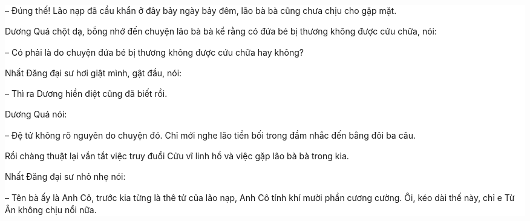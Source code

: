 – Đúng thế! Lão nạp đã cầu khẩn ở đây bảy ngày bảy đêm, lão bà bà cũng chưa chịu cho gặp mặt.

Dương Quá chột dạ, bỗng nhớ đến chuyện lão bà bà kể rằng có đứa bé bị thương không được cứu chữa, nói:

– Có phải là do chuyện đứa bé bị thương không được cứu chữa hay không?

Nhất Đăng đại sư hơi giật mình, gật đầu, nói:

– Thì ra Dương hiền điệt cũng đã biết rồi.

Dương Quá nói:

– Đệ tử không rõ nguyên do chuyện đó. Chỉ mới nghe lão tiền bối trong đầm nhắc đến bằng đôi ba câu.

Rồi chàng thuật lại vắn tắt việc truy đuổi Cửu vĩ linh hồ và việc gặp lão bà bà trong kia.

Nhất Đăng đại sư nhỏ nhẹ nói:

– Tên bà ấy là Anh Cô, trước kia từng là thê tử của lão nạp, Anh Cô tính khí mười phần cương cường. Ôi, kéo dài thế này, chỉ e Từ Ân không chịu nổi nữa.

